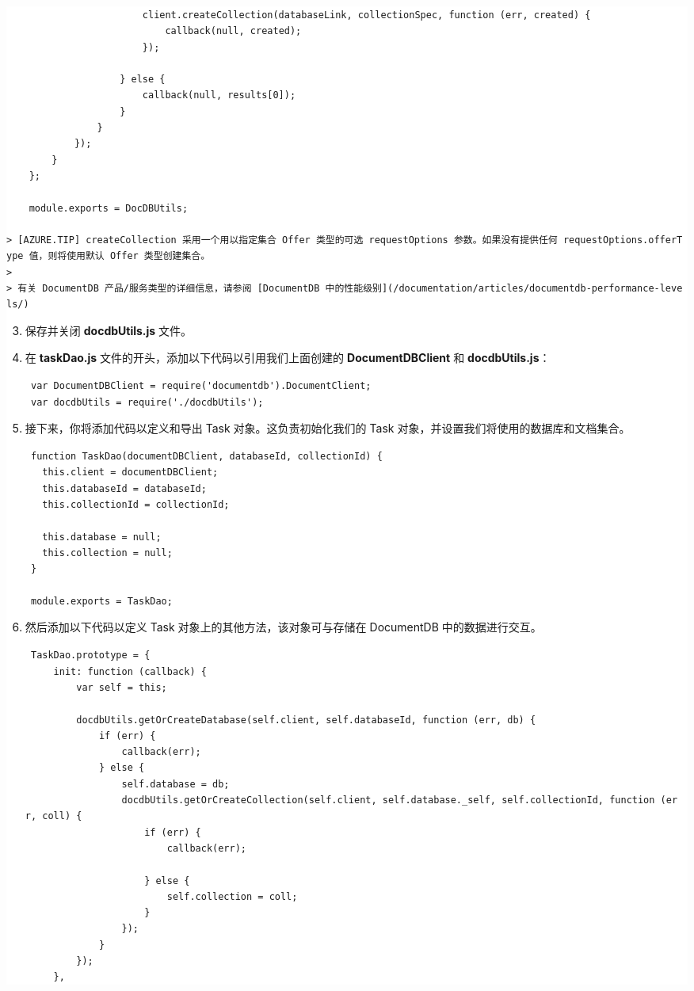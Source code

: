 		                    client.createCollection(databaseLink, collectionSpec, function (err, created) {
		                        callback(null, created);
		                    });
		
		                } else {
		                    callback(null, results[0]);
		                }
		            }
		        });
		    }
		};
				
		module.exports = DocDBUtils;

    > [AZURE.TIP] createCollection 采用一个用以指定集合 Offer 类型的可选 requestOptions 参数。如果没有提供任何 requestOptions.offerType 值，则将使用默认 Offer 类型创建集合。
    >
    > 有关 DocumentDB 产品/服务类型的详细信息，请参阅 [DocumentDB 中的性能级别](/documentation/articles/documentdb-performance-levels/)
		
3. 保存并关闭 **docdbUtils.js** 文件。

4. 在 **taskDao.js** 文件的开头，添加以下代码以引用我们上面创建的 **DocumentDBClient** 和 **docdbUtils.js**：

        var DocumentDBClient = require('documentdb').DocumentClient;
		var docdbUtils = require('./docdbUtils');

4. 接下来，你将添加代码以定义和导出 Task 对象。这负责初始化我们的 Task 对象，并设置我们将使用的数据库和文档集合。

		function TaskDao(documentDBClient, databaseId, collectionId) {
		  this.client = documentDBClient;
		  this.databaseId = databaseId;
		  this.collectionId = collectionId;
		
		  this.database = null;
		  this.collection = null;
		}
		
		module.exports = TaskDao;

5. 然后添加以下代码以定义 Task 对象上的其他方法，该对象可与存储在 DocumentDB 中的数据进行交互。

		TaskDao.prototype = {
		    init: function (callback) {
		        var self = this;
		
		        docdbUtils.getOrCreateDatabase(self.client, self.databaseId, function (err, db) {
		            if (err) {
		                callback(err);
		            } else {
		                self.database = db;
		                docdbUtils.getOrCreateCollection(self.client, self.database._self, self.collectionId, function (err, coll) {
		                    if (err) {
		                        callback(err);
		
		                    } else {
		                        self.collection = coll;
		                    }
		                });
		            }
		        });
		    },
		

[Node.js]: http://nodejs.org/
[Git]: http://git-scm.com/
[Github]: https://github.com/Azure-Samples/documentdb-node-todo-app